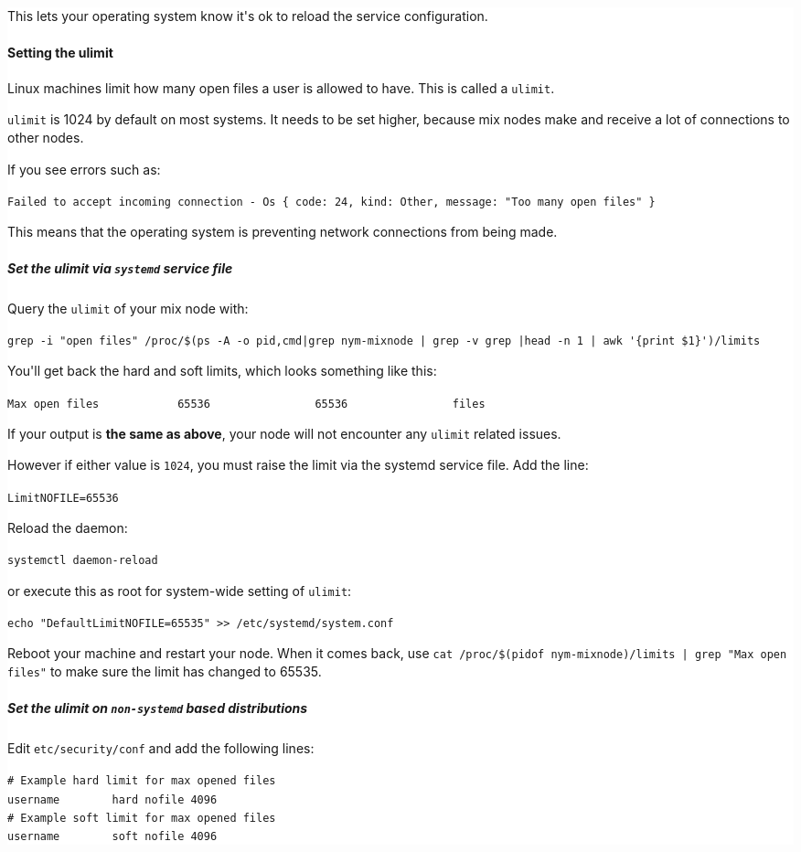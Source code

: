 This lets your operating system know it's ok to reload the service configuration.

#### Setting the ulimit

Linux machines limit how many open files a user is allowed to have. This is called a `ulimit`.

`ulimit` is 1024 by default on most systems. It needs to be set higher, because mix nodes make and receive a lot of connections to other nodes.

If you see errors such as:

```
Failed to accept incoming connection - Os { code: 24, kind: Other, message: "Too many open files" }
```

This means that the operating system is preventing network connections from being made.

##### Set the ulimit via `systemd` service file

Query the `ulimit` of your mix node with:

```
grep -i "open files" /proc/$(ps -A -o pid,cmd|grep nym-mixnode | grep -v grep |head -n 1 | awk '{print $1}')/limits
```

You'll get back the hard and soft limits, which looks something like this:

```
Max open files            65536                65536                files
```

If your output is **the same as above**, your node will not encounter any `ulimit` related issues.

However if either value is `1024`, you must raise the limit via the systemd service file. Add the line:

```
LimitNOFILE=65536
```

Reload the daemon:

```
systemctl daemon-reload
```

or execute this as root for system-wide setting of `ulimit`:

```
echo "DefaultLimitNOFILE=65535" >> /etc/systemd/system.conf
```

Reboot your machine and restart your node. When it comes back, use `cat /proc/$(pidof nym-mixnode)/limits | grep "Max open files"` to make sure the limit has changed to 65535.

##### Set the ulimit on `non-systemd` based distributions

Edit `etc/security/conf` and add the following lines:

```
# Example hard limit for max opened files
username        hard nofile 4096
# Example soft limit for max opened files
username        soft nofile 4096
```
